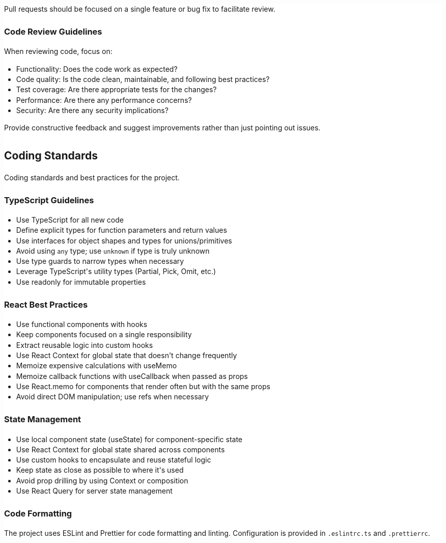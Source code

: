 Pull requests should be focused on a single feature or bug fix to facilitate review.

### Code Review Guidelines

When reviewing code, focus on:

- Functionality: Does the code work as expected?
- Code quality: Is the code clean, maintainable, and following best practices?
- Test coverage: Are there appropriate tests for the changes?
- Performance: Are there any performance concerns?
- Security: Are there any security implications?

Provide constructive feedback and suggest improvements rather than just pointing out issues.

## Coding Standards

Coding standards and best practices for the project.

### TypeScript Guidelines

- Use TypeScript for all new code
- Define explicit types for function parameters and return values
- Use interfaces for object shapes and types for unions/primitives
- Avoid using `any` type; use `unknown` if type is truly unknown
- Use type guards to narrow types when necessary
- Leverage TypeScript's utility types (Partial, Pick, Omit, etc.)
- Use readonly for immutable properties

### React Best Practices

- Use functional components with hooks
- Keep components focused on a single responsibility
- Extract reusable logic into custom hooks
- Use React Context for global state that doesn't change frequently
- Memoize expensive calculations with useMemo
- Memoize callback functions with useCallback when passed as props
- Use React.memo for components that render often but with the same props
- Avoid direct DOM manipulation; use refs when necessary

### State Management

- Use local component state (useState) for component-specific state
- Use React Context for global state shared across components
- Use custom hooks to encapsulate and reuse stateful logic
- Keep state as close as possible to where it's used
- Avoid prop drilling by using Context or composition
- Use React Query for server state management

### Code Formatting

The project uses ESLint and Prettier for code formatting and linting. Configuration is provided in `.eslintrc.ts` and `.prettierrc`.
